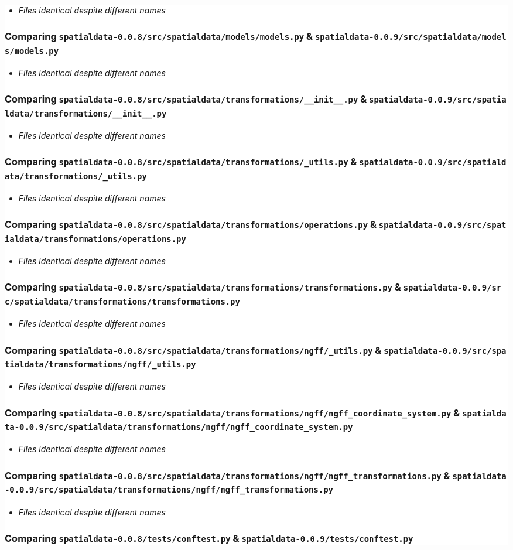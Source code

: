  * *Files identical despite different names*

### Comparing `spatialdata-0.0.8/src/spatialdata/models/models.py` & `spatialdata-0.0.9/src/spatialdata/models/models.py`

 * *Files identical despite different names*

### Comparing `spatialdata-0.0.8/src/spatialdata/transformations/__init__.py` & `spatialdata-0.0.9/src/spatialdata/transformations/__init__.py`

 * *Files identical despite different names*

### Comparing `spatialdata-0.0.8/src/spatialdata/transformations/_utils.py` & `spatialdata-0.0.9/src/spatialdata/transformations/_utils.py`

 * *Files identical despite different names*

### Comparing `spatialdata-0.0.8/src/spatialdata/transformations/operations.py` & `spatialdata-0.0.9/src/spatialdata/transformations/operations.py`

 * *Files identical despite different names*

### Comparing `spatialdata-0.0.8/src/spatialdata/transformations/transformations.py` & `spatialdata-0.0.9/src/spatialdata/transformations/transformations.py`

 * *Files identical despite different names*

### Comparing `spatialdata-0.0.8/src/spatialdata/transformations/ngff/_utils.py` & `spatialdata-0.0.9/src/spatialdata/transformations/ngff/_utils.py`

 * *Files identical despite different names*

### Comparing `spatialdata-0.0.8/src/spatialdata/transformations/ngff/ngff_coordinate_system.py` & `spatialdata-0.0.9/src/spatialdata/transformations/ngff/ngff_coordinate_system.py`

 * *Files identical despite different names*

### Comparing `spatialdata-0.0.8/src/spatialdata/transformations/ngff/ngff_transformations.py` & `spatialdata-0.0.9/src/spatialdata/transformations/ngff/ngff_transformations.py`

 * *Files identical despite different names*

### Comparing `spatialdata-0.0.8/tests/conftest.py` & `spatialdata-0.0.9/tests/conftest.py`
